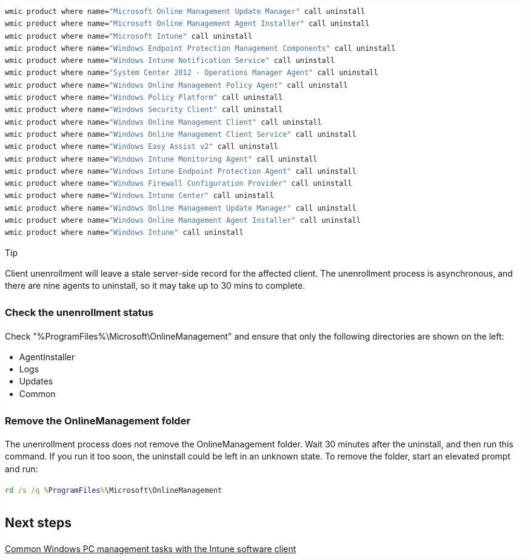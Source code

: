 ```cmd
wmic product where name="Microsoft Online Management Update Manager" call uninstall
wmic product where name="Microsoft Online Management Agent Installer" call uninstall
wmic product where name="Microsoft Intune" call uninstall
wmic product where name="Windows Endpoint Protection Management Components" call uninstall
wmic product where name="Windows Intune Notification Service" call uninstall
wmic product where name="System Center 2012 - Operations Manager Agent" call uninstall
wmic product where name="Windows Online Management Policy Agent" call uninstall
wmic product where name="Windows Policy Platform" call uninstall
wmic product where name="Windows Security Client" call uninstall
wmic product where name="Windows Online Management Client" call uninstall
wmic product where name="Windows Online Management Client Service" call uninstall
wmic product where name="Windows Easy Assist v2" call uninstall
wmic product where name="Windows Intune Monitoring Agent" call uninstall
wmic product where name="Windows Intune Endpoint Protection Agent" call uninstall
wmic product where name="Windows Firewall Configuration Provider" call uninstall
wmic product where name="Windows Intune Center" call uninstall
wmic product where name="Windows Online Management Update Manager" call uninstall
wmic product where name="Windows Online Management Agent Installer" call uninstall
wmic product where name="Windows Intune" call uninstall
```

> [!TIP]
> Client unenrollment will leave a stale server-side record for the affected client. The unenrollment process is asynchronous, and there are nine agents to uninstall, so it may take up to 30 mins to complete.

### Check the unenrollment status

Check "%ProgramFiles%\Microsoft\OnlineManagement" and ensure that only the following directories are shown on the left:

- AgentInstaller
- Logs
- Updates
- Common

### Remove the OnlineManagement folder

The unenrollment process does not remove the OnlineManagement folder. Wait 30 minutes after the uninstall, and then run this command. If you run it too soon, the uninstall could be left in an unknown state. To remove the folder, start an elevated prompt and run:

```cmd
rd /s /q %ProgramFiles%\Microsoft\OnlineManagement
```

## Next steps
[Common Windows PC management tasks with the Intune software client](common-windows-pc-management-tasks-with-the-microsoft-intune-computer-client.md)
